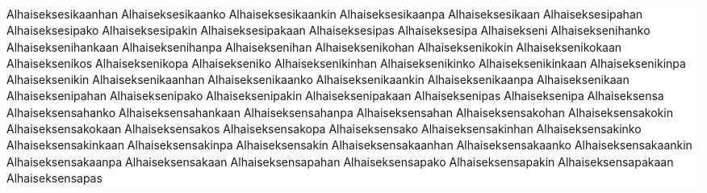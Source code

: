 Alhaiseksesikaanhan
Alhaiseksesikaanko
Alhaiseksesikaankin
Alhaiseksesikaanpa
Alhaiseksesikaan
Alhaiseksesipahan
Alhaiseksesipako
Alhaiseksesipakin
Alhaiseksesipakaan
Alhaiseksesipas
Alhaiseksesipa
Alhaisekseni
Alhaiseksenihanko
Alhaiseksenihankaan
Alhaiseksenihanpa
Alhaiseksenihan
Alhaiseksenikohan
Alhaiseksenikokin
Alhaiseksenikokaan
Alhaiseksenikos
Alhaiseksenikopa
Alhaisekseniko
Alhaiseksenikinhan
Alhaiseksenikinko
Alhaiseksenikinkaan
Alhaiseksenikinpa
Alhaiseksenikin
Alhaiseksenikaanhan
Alhaiseksenikaanko
Alhaiseksenikaankin
Alhaiseksenikaanpa
Alhaiseksenikaan
Alhaiseksenipahan
Alhaiseksenipako
Alhaiseksenipakin
Alhaiseksenipakaan
Alhaiseksenipas
Alhaiseksenipa
Alhaiseksensa
Alhaiseksensahanko
Alhaiseksensahankaan
Alhaiseksensahanpa
Alhaiseksensahan
Alhaiseksensakohan
Alhaiseksensakokin
Alhaiseksensakokaan
Alhaiseksensakos
Alhaiseksensakopa
Alhaiseksensako
Alhaiseksensakinhan
Alhaiseksensakinko
Alhaiseksensakinkaan
Alhaiseksensakinpa
Alhaiseksensakin
Alhaiseksensakaanhan
Alhaiseksensakaanko
Alhaiseksensakaankin
Alhaiseksensakaanpa
Alhaiseksensakaan
Alhaiseksensapahan
Alhaiseksensapako
Alhaiseksensapakin
Alhaiseksensapakaan
Alhaiseksensapas